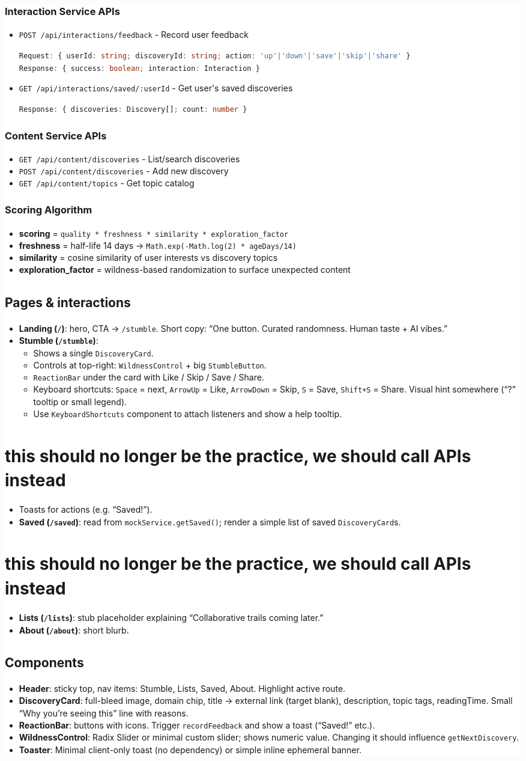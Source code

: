 ### Interaction Service APIs  
- `POST /api/interactions/feedback` - Record user feedback
  ```ts
  Request: { userId: string; discoveryId: string; action: 'up'|'down'|'save'|'skip'|'share' }
  Response: { success: boolean; interaction: Interaction }
  ```
- `GET /api/interactions/saved/:userId` - Get user's saved discoveries
  ```ts
  Response: { discoveries: Discovery[]; count: number }
  ```

### Content Service APIs
- `GET /api/content/discoveries` - List/search discoveries
- `POST /api/content/discoveries` - Add new discovery
- `GET /api/content/topics` - Get topic catalog

### Scoring Algorithm
- **scoring** = `quality * freshness * similarity * exploration_factor`
- **freshness** = half-life 14 days → `Math.exp(-Math.log(2) * ageDays/14)`
- **similarity** = cosine similarity of user interests vs discovery topics
- **exploration_factor** = wildness-based randomization to surface unexpected content

## Pages & interactions
- **Landing (`/`)**: hero, CTA → `/stumble`. Short copy: “One button. Curated randomness. Human taste + AI vibes.”
- **Stumble (`/stumble`)**:
  - Shows a single `DiscoveryCard`.
  - Controls at top-right: `WildnessControl` + big `StumbleButton`.
  - `ReactionBar` under the card with Like / Skip / Save / Share.
  - Keyboard shortcuts: `Space` = next, `ArrowUp` = Like, `ArrowDown` = Skip, `S` = Save, `Shift+S` = Share. Visual hint somewhere (“?” tooltip or small legend).
  - Use `KeyboardShortcuts` component to attach listeners and show a help tooltip.
# this should no longer be the practice, we should call APIs instead
  - Toasts for actions (e.g. “Saved!”).
- **Saved (`/saved`)**: read from `mockService.getSaved()`; render a simple list of saved `DiscoveryCard`s.
# this should no longer be the practice, we should call APIs instead
- **Lists (`/lists`)**: stub placeholder explaining “Collaborative trails coming later.”
- **About (`/about`)**: short blurb.

## Components
- **Header**: sticky top, nav items: Stumble, Lists, Saved, About. Highlight active route.
- **DiscoveryCard**: full-bleed image, domain chip, title → external link (target blank), description, topic tags, readingTime. Small “Why you’re seeing this” line with reasons.
- **ReactionBar**: buttons with icons. Trigger `recordFeedback` and show a toast (“Saved!” etc.).
- **WildnessControl**: Radix Slider or minimal custom slider; shows numeric value. Changing it should influence `getNextDiscovery`.
- **Toaster**: Minimal client-only toast (no dependency) or simple inline ephemeral banner.
